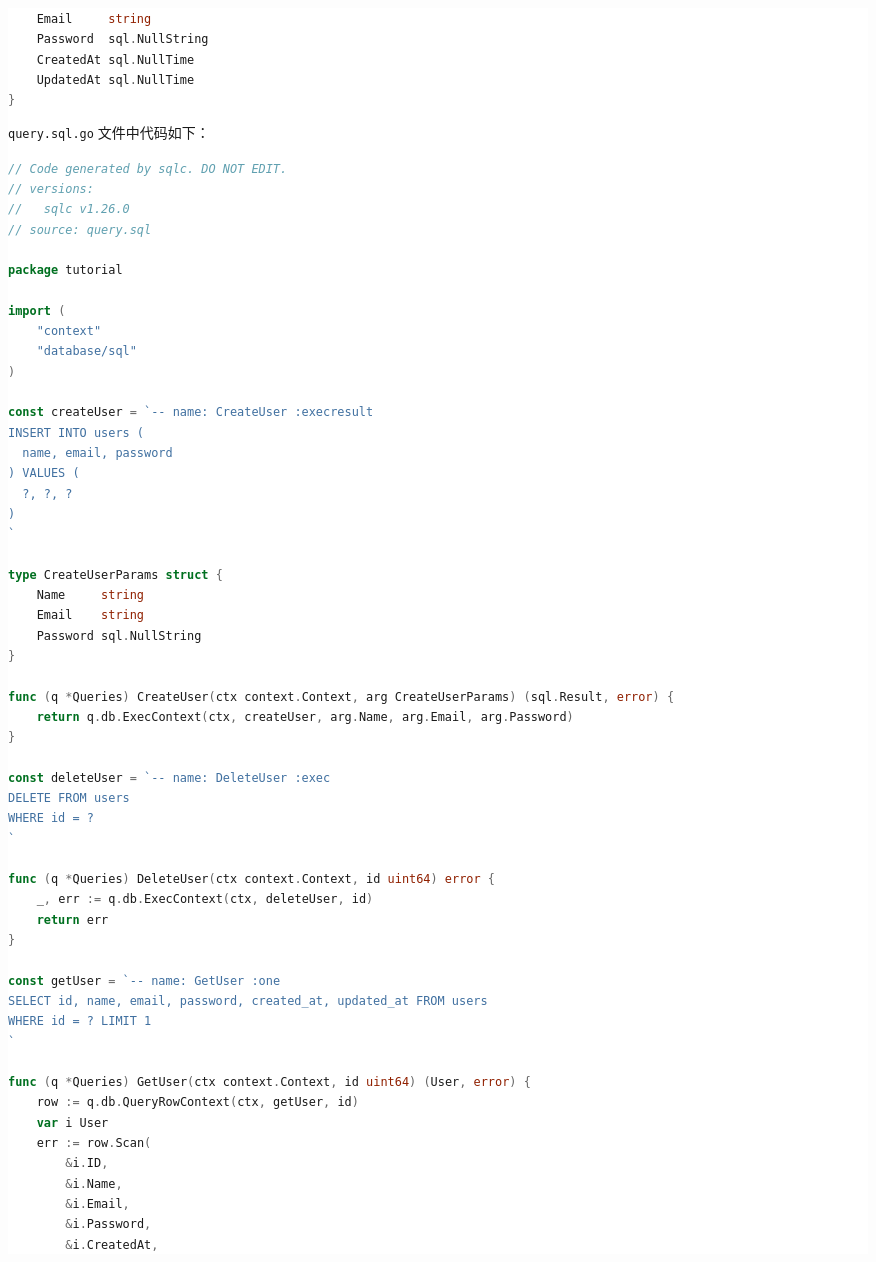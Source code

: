 ```go
	Email     string
	Password  sql.NullString
	CreatedAt sql.NullTime
	UpdatedAt sql.NullTime
}
```

`query.sql.go` 文件中代码如下：

```go
// Code generated by sqlc. DO NOT EDIT.
// versions:
//   sqlc v1.26.0
// source: query.sql

package tutorial

import (
	"context"
	"database/sql"
)

const createUser = `-- name: CreateUser :execresult
INSERT INTO users (
  name, email, password
) VALUES (
  ?, ?, ?
)
`

type CreateUserParams struct {
	Name     string
	Email    string
	Password sql.NullString
}

func (q *Queries) CreateUser(ctx context.Context, arg CreateUserParams) (sql.Result, error) {
	return q.db.ExecContext(ctx, createUser, arg.Name, arg.Email, arg.Password)
}

const deleteUser = `-- name: DeleteUser :exec
DELETE FROM users
WHERE id = ?
`

func (q *Queries) DeleteUser(ctx context.Context, id uint64) error {
	_, err := q.db.ExecContext(ctx, deleteUser, id)
	return err
}

const getUser = `-- name: GetUser :one
SELECT id, name, email, password, created_at, updated_at FROM users
WHERE id = ? LIMIT 1
`

func (q *Queries) GetUser(ctx context.Context, id uint64) (User, error) {
	row := q.db.QueryRowContext(ctx, getUser, id)
	var i User
	err := row.Scan(
		&i.ID,
		&i.Name,
		&i.Email,
		&i.Password,
		&i.CreatedAt,
```